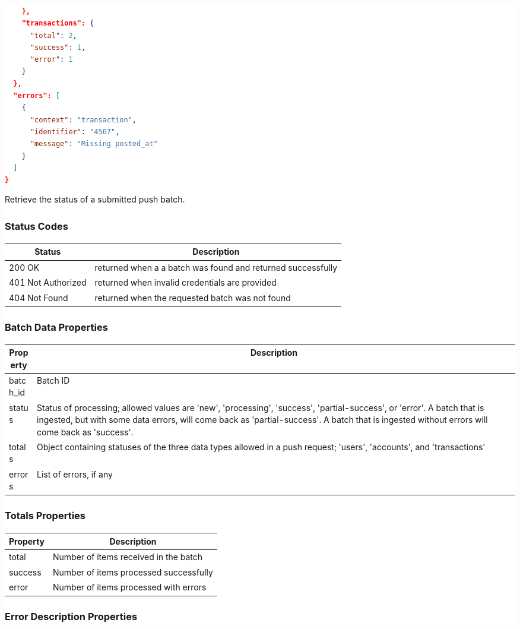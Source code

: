 ```json
    },
    "transactions": {
      "total": 2,
      "success": 1,
      "error": 1
    }
  },
  "errors": [
    {
      "context": "transaction",
      "identifier": "4567",
      "message": "Missing posted_at"
    }
  ]
}
```

Retrieve the status of a submitted push batch.

### Status Codes

| Status             | Description |
|--------------------|-------------|
| 200 OK             | returned when a a batch was found and returned successfully |
| 401 Not Authorized | returned when invalid credentials are provided |
| 404 Not Found      | returned when the requested batch was not found |

### Batch Data Properties

| Property |  Description |
|----------|--------------|
| batch_id | Batch ID |
| status   | Status of processing; allowed values are 'new', 'processing', 'success', 'partial-success', or 'error'. A batch that is ingested, but with some data errors, will come back as 'partial-success'. A batch that is ingested without errors will come back as 'success'. |
| totals   | Object containing statuses of the three data types allowed in a push request; 'users', 'accounts', and 'transactions' |
| errors   | List of errors, if any |

### Totals Properties

| Property |  Description |
|----------|--------------|
| total    | Number of items received in the batch |
| success  | Number of items processed successfully |
| error    | Number of items processed with errors |

### Error Description Properties
